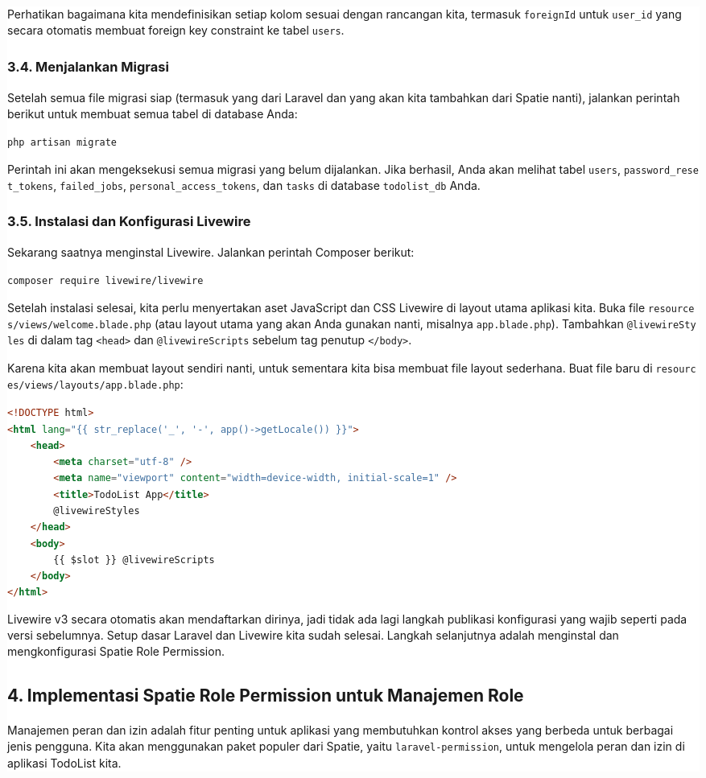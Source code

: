 Perhatikan bagaimana kita mendefinisikan setiap kolom sesuai dengan rancangan kita, termasuk `foreignId` untuk `user_id` yang secara otomatis membuat foreign key constraint ke tabel `users`.

### 3.4. Menjalankan Migrasi

Setelah semua file migrasi siap (termasuk yang dari Laravel dan yang akan kita tambahkan dari Spatie nanti), jalankan perintah berikut untuk membuat semua tabel di database Anda:

```bash
php artisan migrate
```

Perintah ini akan mengeksekusi semua migrasi yang belum dijalankan. Jika berhasil, Anda akan melihat tabel `users`, `password_reset_tokens`, `failed_jobs`, `personal_access_tokens`, dan `tasks` di database `todolist_db` Anda.

### 3.5. Instalasi dan Konfigurasi Livewire

Sekarang saatnya menginstal Livewire. Jalankan perintah Composer berikut:

```bash
composer require livewire/livewire
```

Setelah instalasi selesai, kita perlu menyertakan aset JavaScript dan CSS Livewire di layout utama aplikasi kita. Buka file `resources/views/welcome.blade.php` (atau layout utama yang akan Anda gunakan nanti, misalnya `app.blade.php`). Tambahkan `@livewireStyles` di dalam tag `<head>` dan `@livewireScripts` sebelum tag penutup `</body>`.

Karena kita akan membuat layout sendiri nanti, untuk sementara kita bisa membuat file layout sederhana. Buat file baru di `resources/views/layouts/app.blade.php`:

```html
<!DOCTYPE html>
<html lang="{{ str_replace('_', '-', app()->getLocale()) }}">
    <head>
        <meta charset="utf-8" />
        <meta name="viewport" content="width=device-width, initial-scale=1" />
        <title>TodoList App</title>
        @livewireStyles
    </head>
    <body>
        {{ $slot }} @livewireScripts
    </body>
</html>
```

Livewire v3 secara otomatis akan mendaftarkan dirinya, jadi tidak ada lagi langkah publikasi konfigurasi yang wajib seperti pada versi sebelumnya. Setup dasar Laravel dan Livewire kita sudah selesai. Langkah selanjutnya adalah menginstal dan mengkonfigurasi Spatie Role Permission.

## 4. Implementasi Spatie Role Permission untuk Manajemen Role

Manajemen peran dan izin adalah fitur penting untuk aplikasi yang membutuhkan kontrol akses yang berbeda untuk berbagai jenis pengguna. Kita akan menggunakan paket populer dari Spatie, yaitu `laravel-permission`, untuk mengelola peran dan izin di aplikasi TodoList kita.
